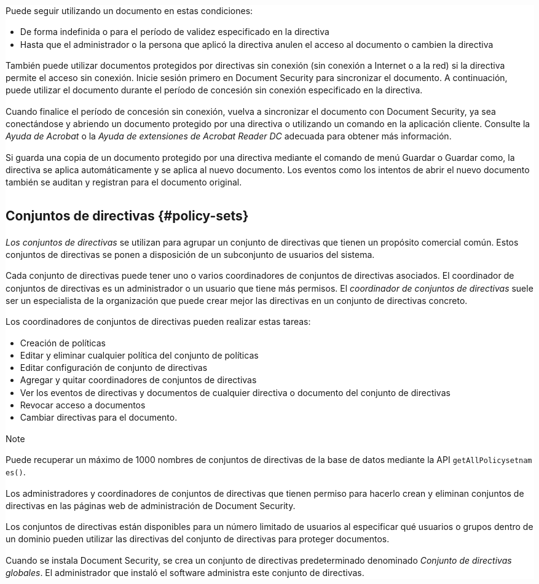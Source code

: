 Puede seguir utilizando un documento en estas condiciones:

* De forma indefinida o para el período de validez especificado en la directiva
* Hasta que el administrador o la persona que aplicó la directiva anulen el acceso al documento o cambien la directiva

También puede utilizar documentos protegidos por directivas sin conexión (sin conexión a Internet o a la red) si la directiva permite el acceso sin conexión. Inicie sesión primero en Document Security para sincronizar el documento. A continuación, puede utilizar el documento durante el período de concesión sin conexión especificado en la directiva.

Cuando finalice el período de concesión sin conexión, vuelva a sincronizar el documento con Document Security, ya sea conectándose y abriendo un documento protegido por una directiva o utilizando un comando en la aplicación cliente. Consulte la *Ayuda de Acrobat* o la *Ayuda de extensiones de Acrobat Reader DC* adecuada para obtener más información.

Si guarda una copia de un documento protegido por una directiva mediante el comando de menú Guardar o Guardar como, la directiva se aplica automáticamente y se aplica al nuevo documento. Los eventos como los intentos de abrir el nuevo documento también se auditan y registran para el documento original.

## Conjuntos de directivas {#policy-sets}

*Los conjuntos de directivas* se utilizan para agrupar un conjunto de directivas que tienen un propósito comercial común. Estos conjuntos de directivas se ponen a disposición de un subconjunto de usuarios del sistema.

Cada conjunto de directivas puede tener uno o varios coordinadores de conjuntos de directivas asociados. El coordinador de conjuntos de directivas es un administrador o un usuario que tiene más permisos. El *coordinador de conjuntos de directivas* suele ser un especialista de la organización que puede crear mejor las directivas en un conjunto de directivas concreto.

Los coordinadores de conjuntos de directivas pueden realizar estas tareas:

* Creación de políticas
* Editar y eliminar cualquier política del conjunto de políticas
* Editar configuración de conjunto de directivas
* Agregar y quitar coordinadores de conjuntos de directivas
* Ver los eventos de directivas y documentos de cualquier directiva o documento del conjunto de directivas
* Revocar acceso a documentos
* Cambiar directivas para el documento.

>[!NOTE]
>
>Puede recuperar un máximo de 1000 nombres de conjuntos de directivas de la base de datos mediante la API `getAllPolicysetnames()`.

Los administradores y coordinadores de conjuntos de directivas que tienen permiso para hacerlo crean y eliminan conjuntos de directivas en las páginas web de administración de Document Security.

Los conjuntos de directivas están disponibles para un número limitado de usuarios al especificar qué usuarios o grupos dentro de un dominio pueden utilizar las directivas del conjunto de directivas para proteger documentos.

Cuando se instala Document Security, se crea un conjunto de directivas predeterminado denominado *Conjunto de directivas globales*. El administrador que instaló el software administra este conjunto de directivas.
